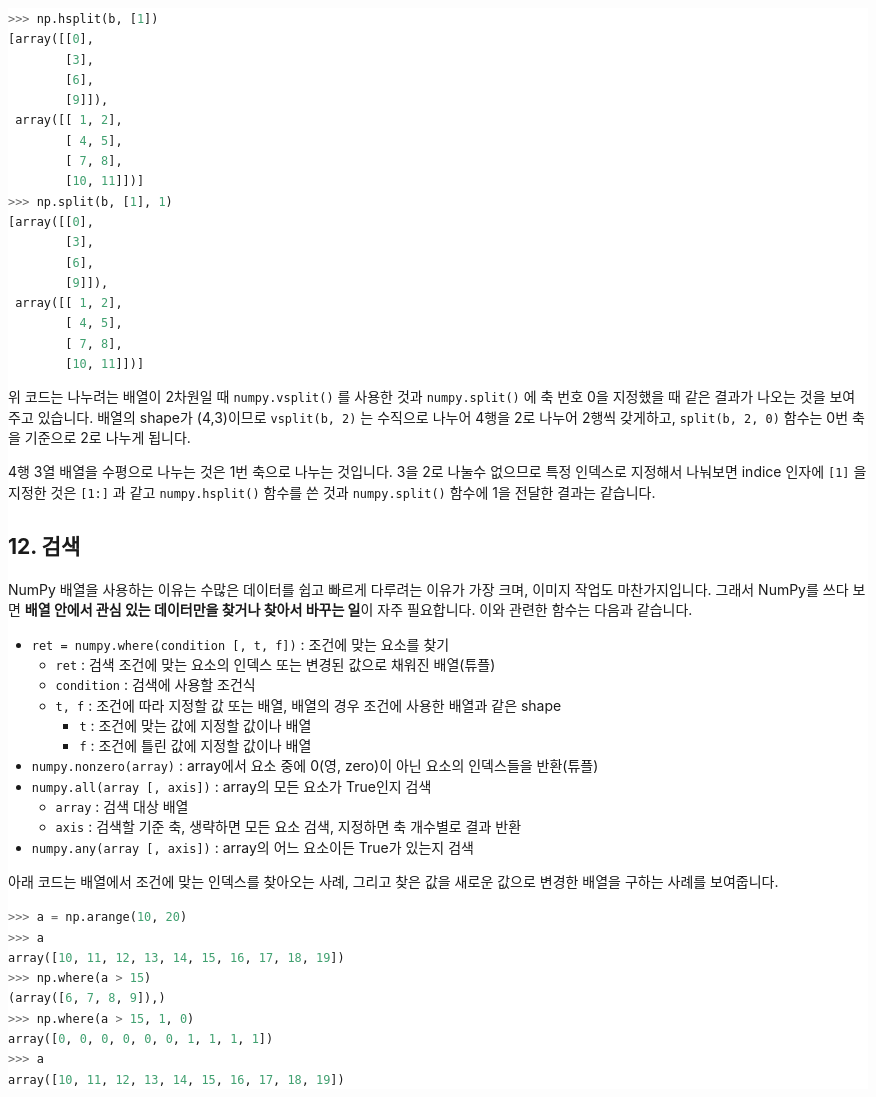 ```py
>>> np.hsplit(b, [1])
[array([[0],
        [3],
        [6],
        [9]]),
 array([[ 1, 2],
        [ 4, 5],
        [ 7, 8],
        [10, 11]])]
>>> np.split(b, [1], 1)
[array([[0],
        [3],
        [6],
        [9]]),
 array([[ 1, 2],
        [ 4, 5],
        [ 7, 8],
        [10, 11]])]
```

위 코드는 나누려는 배열이 2차원일 때 `numpy.vsplit()` 를 사용한 것과 `numpy.split()` 에 축 번호 0을 지정했을 때 같은 결과가 나오는 것을 보여주고 있습니다. 배열의 shape가 (4,3)이므로 `vsplit(b, 2)` 는 수직으로 나누어 4행을 2로 나누어 2행씩 갖게하고, `split(b, 2, 0)` 함수는 0번 축을 기준으로 2로 나누게 됩니다.

4행 3열 배열을 수평으로 나누는 것은 1번 축으로 나누는 것입니다. 3을 2로 나눌수 없으므로 특정 인덱스로 지정해서 나눠보면 indice 인자에 `[1]` 을 지정한 것은 `[1:]` 과 같고 `numpy.hsplit()` 함수를 쓴 것과 `numpy.split()` 함수에 1을 전달한 결과는 같습니다.



## 12. 검색

NumPy 배열을 사용하는 이유는 수많은 데이터를 쉽고 빠르게 다루려는 이유가 가장 크며, 이미지 작업도 마찬가지입니다. 그래서 NumPy를 쓰다 보면 **배열 안에서 관심 있는 데이터만을 찾거나 찾아서 바꾸는 일**이 자주 필요합니다. 이와 관련한 함수는 다음과 같습니다.

* `ret = numpy.where(condition [, t, f])` : 조건에 맞는 요소를 찾기
    * `ret` : 검색 조건에 맞는 요소의 인덱스 또는 변경된 값으로 채워진 배열(튜플)
    * `condition` : 검색에 사용할 조건식
    * `t, f` : 조건에 따라 지정할 값 또는 배열, 배열의 경우 조건에 사용한 배열과 같은 shape
        * `t` : 조건에 맞는 값에 지정할 값이나 배열
        * `f` : 조건에 틀린 값에 지정할 값이나 배열
* `numpy.nonzero(array)` : array에서 요소 중에 0(영, zero)이 아닌 요소의 인덱스들을 반환(튜플)
* `numpy.all(array [, axis])` : array의 모든 요소가 True인지 검색
    * `array` : 검색 대상 배열
    * `axis` : 검색할 기준 축, 생략하면 모든 요소 검색, 지정하면 축 개수별로 결과 반환
* `numpy.any(array [, axis])` : array의 어느 요소이든 True가 있는지 검색

아래 코드는 배열에서 조건에 맞는 인덱스를 찾아오는 사례, 그리고 찾은 값을 새로운 값으로 변경한 배열을 구하는 사례를 보여줍니다.

```py
>>> a = np.arange(10, 20)
>>> a
array([10, 11, 12, 13, 14, 15, 16, 17, 18, 19])
>>> np.where(a > 15)
(array([6, 7, 8, 9]),)
>>> np.where(a > 15, 1, 0)
array([0, 0, 0, 0, 0, 0, 1, 1, 1, 1])
>>> a
array([10, 11, 12, 13, 14, 15, 16, 17, 18, 19])
```
